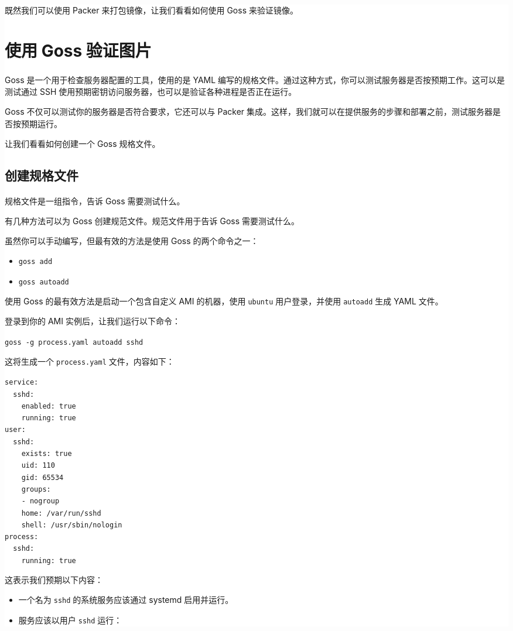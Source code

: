 既然我们可以使用 Packer 来打包镜像，让我们看看如何使用 Goss 来验证镜像。

# 使用 Goss 验证图片

Goss 是一个用于检查服务器配置的工具，使用的是 YAML 编写的规格文件。通过这种方式，你可以测试服务器是否按预期工作。这可以是测试通过 SSH 使用预期密钥访问服务器，也可以是验证各种进程是否正在运行。

Goss 不仅可以测试你的服务器是否符合要求，它还可以与 Packer 集成。这样，我们就可以在提供服务的步骤和部署之前，测试服务器是否按预期运行。

让我们看看如何创建一个 Goss 规格文件。

## 创建规格文件

规格文件是一组指令，告诉 Goss 需要测试什么。

有几种方法可以为 Goss 创建规范文件。规范文件用于告诉 Goss 需要测试什么。

虽然你可以手动编写，但最有效的方法是使用 Goss 的两个命令之一：

+   `goss add`

+   `goss autoadd`

使用 Goss 的最有效方法是启动一个包含自定义 AMI 的机器，使用 `ubuntu` 用户登录，并使用 `autoadd` 生成 YAML 文件。

登录到你的 AMI 实例后，让我们运行以下命令：

```
goss -g process.yaml autoadd sshd
```

这将生成一个 `process.yaml` 文件，内容如下：

```
service:
  sshd:
    enabled: true
    running: true
user:
  sshd:
    exists: true
    uid: 110
    gid: 65534
    groups:
    - nogroup
    home: /var/run/sshd
    shell: /usr/sbin/nologin
process:
  sshd:
    running: true
```

这表示我们预期以下内容：

+   一个名为 `sshd` 的系统服务应该通过 systemd 启用并运行。

+   服务应该以用户 `sshd` 运行：
